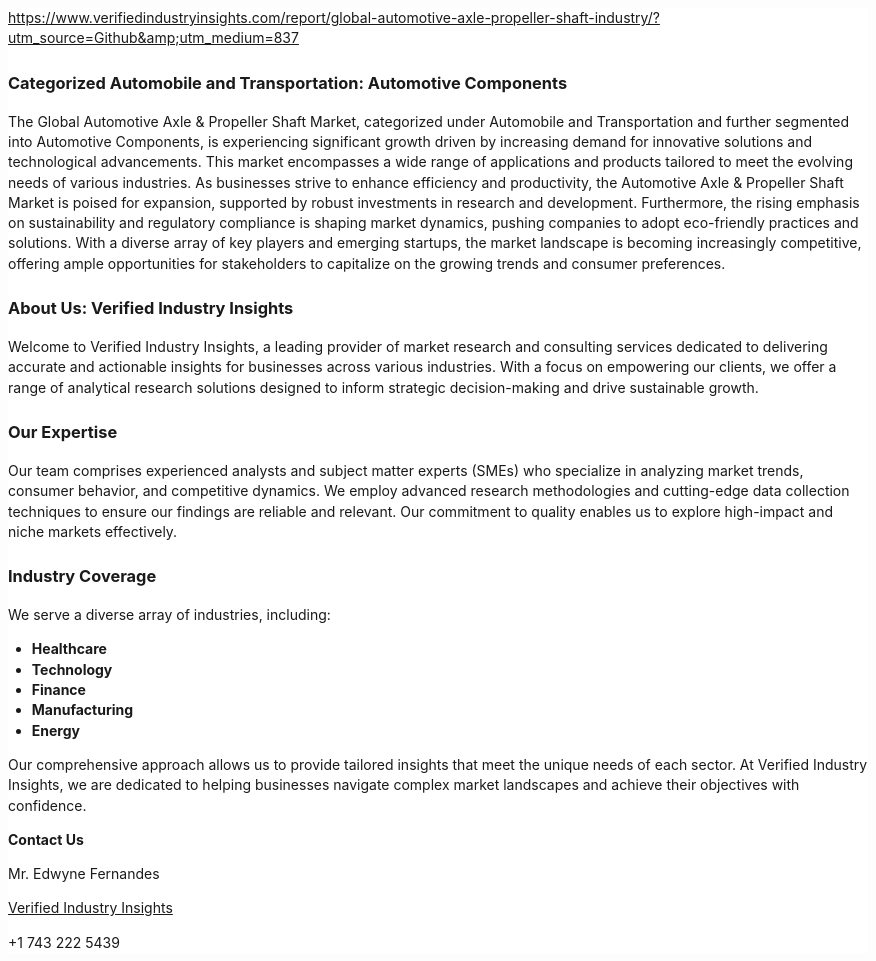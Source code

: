 </strong><a href="https://www.verifiedindustryinsights.com/report/global-automotive-axle-propeller-shaft-industry/?utm_source=Github&amp;utm_medium=837">https://www.verifiedindustryinsights.com/report/global-automotive-axle-propeller-shaft-industry/?utm_source=Github&amp;utm_medium=837</a>&nbsp;</p><h3>Categorized Automobile and Transportation: Automotive Components </h3><p>The Global Automotive Axle & Propeller Shaft Market, categorized under Automobile and Transportation and further segmented into Automotive Components, is experiencing significant growth driven by increasing demand for innovative solutions and technological advancements. This market encompasses a wide range of applications and products tailored to meet the evolving needs of various industries. As businesses strive to enhance efficiency and productivity, the Automotive Axle & Propeller Shaft Market is poised for expansion, supported by robust investments in research and development. Furthermore, the rising emphasis on sustainability and regulatory compliance is shaping market dynamics, pushing companies to adopt eco-friendly practices and solutions. With a diverse array of key players and emerging startups, the market landscape is becoming increasingly competitive, offering ample opportunities for stakeholders to capitalize on the growing trends and consumer preferences.</p><h3>About Us: Verified Industry Insights</h3><p>Welcome to Verified Industry Insights, a leading provider of market research and consulting services dedicated to delivering accurate and actionable insights for businesses across various industries. With a focus on empowering our clients, we offer a range of analytical research solutions designed to inform strategic decision-making and drive sustainable growth.</p><h3>Our Expertise</h3><p>Our team comprises experienced analysts and subject matter experts (SMEs) who specialize in analyzing market trends, consumer behavior, and competitive dynamics. We employ advanced research methodologies and cutting-edge data collection techniques to ensure our findings are reliable and relevant. Our commitment to quality enables us to explore high-impact and niche markets effectively.</p><h3>Industry Coverage</h3><p>We serve a diverse array of industries, including:</p><ul><li><strong>Healthcare</strong></li><li><strong>Technology</strong></li><li><strong>Finance</strong></li><li><strong>Manufacturing</strong></li><li><strong>Energy</strong></li></ul><p>Our comprehensive approach allows us to provide tailored insights that meet the unique needs of each sector. At Verified Industry Insights, we are dedicated to helping businesses navigate complex market landscapes and achieve their objectives with confidence.</p><p><strong>Contact Us</strong></p><p>Mr. Edwyne Fernandes</p><p><a href="https://www.verifiedindustryinsights.com/">Verified Industry Insights</a></p><p>+1 743 222 5439</p>
